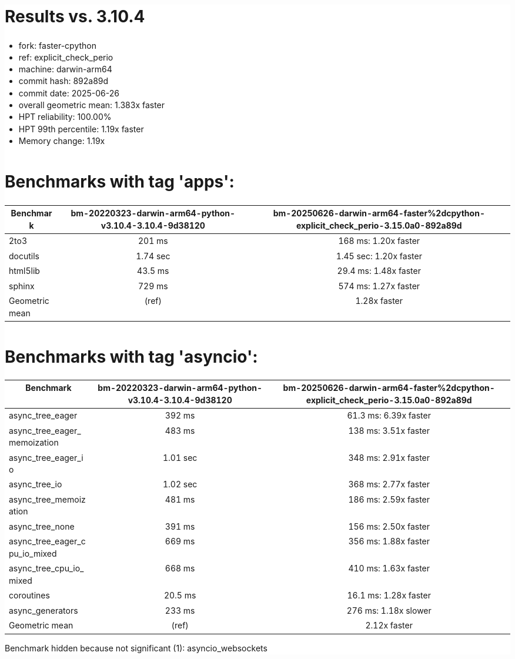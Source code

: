 # Results vs. 3.10.4

- fork: faster-cpython
- ref: explicit_check_perio
- machine: darwin-arm64
- commit hash: 892a89d
- commit date: 2025-06-26
- overall geometric mean: 1.383x faster
- HPT reliability: 100.00%
- HPT 99th percentile: 1.19x faster
- Memory change: 1.19x

Benchmarks with tag 'apps':
===========================

| Benchmark      | bm-20220323-darwin-arm64-python-v3.10.4-3.10.4-9d38120 | bm-20250626-darwin-arm64-faster%2dcpython-explicit_check_perio-3.15.0a0-892a89d |
|----------------|:------------------------------------------------------:|:-------------------------------------------------------------------------------:|
| 2to3           | 201 ms                                                 | 168 ms: 1.20x faster                                                            |
| docutils       | 1.74 sec                                               | 1.45 sec: 1.20x faster                                                          |
| html5lib       | 43.5 ms                                                | 29.4 ms: 1.48x faster                                                           |
| sphinx         | 729 ms                                                 | 574 ms: 1.27x faster                                                            |
| Geometric mean | (ref)                                                  | 1.28x faster                                                                    |

Benchmarks with tag 'asyncio':
==============================

| Benchmark                     | bm-20220323-darwin-arm64-python-v3.10.4-3.10.4-9d38120 | bm-20250626-darwin-arm64-faster%2dcpython-explicit_check_perio-3.15.0a0-892a89d |
|-------------------------------|:------------------------------------------------------:|:-------------------------------------------------------------------------------:|
| async_tree_eager              | 392 ms                                                 | 61.3 ms: 6.39x faster                                                           |
| async_tree_eager_memoization  | 483 ms                                                 | 138 ms: 3.51x faster                                                            |
| async_tree_eager_io           | 1.01 sec                                               | 348 ms: 2.91x faster                                                            |
| async_tree_io                 | 1.02 sec                                               | 368 ms: 2.77x faster                                                            |
| async_tree_memoization        | 481 ms                                                 | 186 ms: 2.59x faster                                                            |
| async_tree_none               | 391 ms                                                 | 156 ms: 2.50x faster                                                            |
| async_tree_eager_cpu_io_mixed | 669 ms                                                 | 356 ms: 1.88x faster                                                            |
| async_tree_cpu_io_mixed       | 668 ms                                                 | 410 ms: 1.63x faster                                                            |
| coroutines                    | 20.5 ms                                                | 16.1 ms: 1.28x faster                                                           |
| async_generators              | 233 ms                                                 | 276 ms: 1.18x slower                                                            |
| Geometric mean                | (ref)                                                  | 2.12x faster                                                                    |

Benchmark hidden because not significant (1): asyncio_websockets
